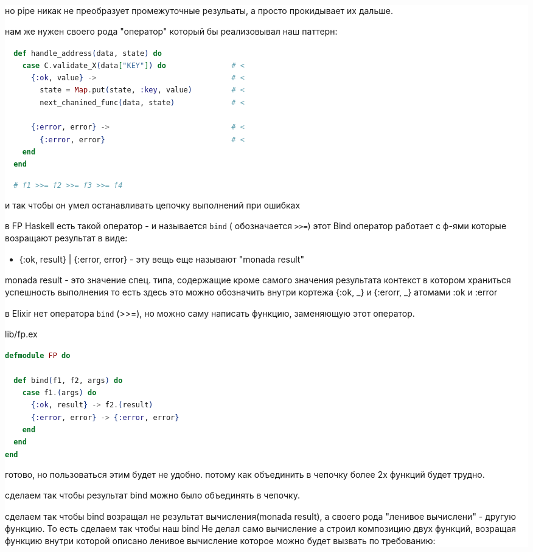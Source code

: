 но pipe никак не преобразует промежуточные резульаты, а просто прокидывает их
дальше.

нам же нужен своего рода "оператор" который бы реализовывал наш паттерн:
```elixir
  def handle_address(data, state) do
    case C.validate_X(data["KEY"]) do               # <
      {:ok, value} ->                               # <
        state = Map.put(state, :key, value)         # <
        next_chanined_func(data, state)             # <

      {:error, error} ->                            # <
        {:error, error}                             # <
    end
  end
```

```elixir
  # f1 >>= f2 >>= f3 >>= f4
```
и так чтобы он умел останавливать цепочку выполнений при ошибках


в FP Haskell есть такой оператор - и называется `bind` ( обозначается `>>=`)
этот Bind оператор работает с ф-ями которые возращают результат в виде:
- {:ok, result} | {:error, error}  - эту вещь еще называют "monada result"

monada result - это значение спец. типа, содержащие кроме самого значения
результата контекст в котором храниться успешность выполнения
то есть здесь это можно обозначить внутри кортежа {:ok, _} и {:erorr, _}
атомами :ok и :error

в Elixir нет оператора `bind` (>>=), но можно саму написать функцию, заменяющую
этот оператор.

lib/fp.ex
```elixir
defmodule FP do

  def bind(f1, f2, args) do
    case f1.(args) do
      {:ok, result} -> f2.(result)
      {:error, error} -> {:error, error}
    end
  end
end
```

готово, но пользоваться этим будет не удобно.
потому как объединить в чепочку более 2х функций будет трудно.

сделаем так чтобы результат bind можно было объединять в чепочку.

сделаем так чтобы bind возращал не результат вычисления(monada result), а
своего рода "ленивое вычислени" - другую функцию. То есть сделаем так чтобы
наш bind Не делал само вычисление а строил композицию двух функций, возращая
функцию внутри которой описано ленивое вычисление которое можно будет вызвать
по требованию:
